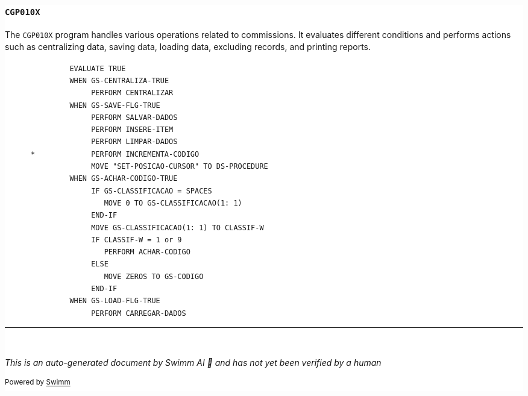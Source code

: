 
### <SwmToken path="src/kello/cop040.cbl" pos="513:4:4" line-data="           CALL   &quot;CGP010X&quot; USING PARAMETROS-W PASSAR-PARAMETROS">`CGP010X`</SwmToken>

The <SwmToken path="src/kello/cop040.cbl" pos="513:4:4" line-data="           CALL   &quot;CGP010X&quot; USING PARAMETROS-W PASSAR-PARAMETROS">`CGP010X`</SwmToken> program handles various operations related to commissions. It evaluates different conditions and performs actions such as centralizing data, saving data, loading data, excluding records, and printing reports.

```cobol
               EVALUATE TRUE
               WHEN GS-CENTRALIZA-TRUE
                    PERFORM CENTRALIZAR
               WHEN GS-SAVE-FLG-TRUE
                    PERFORM SALVAR-DADOS
                    PERFORM INSERE-ITEM
                    PERFORM LIMPAR-DADOS
      *             PERFORM INCREMENTA-CODIGO
                    MOVE "SET-POSICAO-CURSOR" TO DS-PROCEDURE
               WHEN GS-ACHAR-CODIGO-TRUE
                    IF GS-CLASSIFICACAO = SPACES
                       MOVE 0 TO GS-CLASSIFICACAO(1: 1)
                    END-IF
                    MOVE GS-CLASSIFICACAO(1: 1) TO CLASSIF-W
                    IF CLASSIF-W = 1 or 9
                       PERFORM ACHAR-CODIGO
                    ELSE
                       MOVE ZEROS TO GS-CODIGO
                    END-IF
               WHEN GS-LOAD-FLG-TRUE
                    PERFORM CARREGAR-DADOS
```

---

</SwmSnippet>

&nbsp;

*This is an auto-generated document by Swimm AI 🌊 and has not yet been verified by a human*

<SwmMeta version="3.0.0" repo-id="Z2l0aHViJTNBJTNBa2VsbG8lM0ElM0Fzd2ltbWlv" repo-name="kello"><sup>Powered by [Swimm](/)</sup></SwmMeta>
